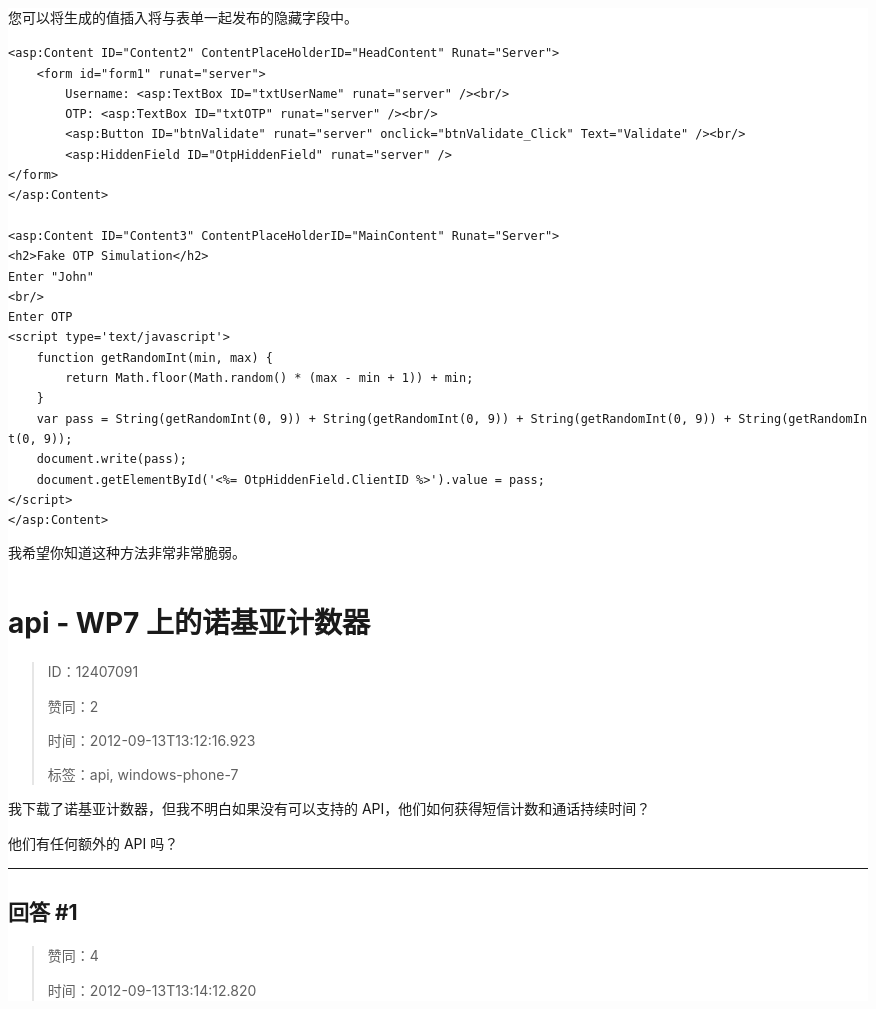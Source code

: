 您可以将生成的值插入将与表单一起发布的隐藏字段中。

```
<asp:Content ID="Content2" ContentPlaceHolderID="HeadContent" Runat="Server">
    <form id="form1" runat="server">
        Username: <asp:TextBox ID="txtUserName" runat="server" /><br/>
        OTP: <asp:TextBox ID="txtOTP" runat="server" /><br/>
        <asp:Button ID="btnValidate" runat="server" onclick="btnValidate_Click" Text="Validate" /><br/>
        <asp:HiddenField ID="OtpHiddenField" runat="server" />
</form>
</asp:Content>

<asp:Content ID="Content3" ContentPlaceHolderID="MainContent" Runat="Server">
<h2>Fake OTP Simulation</h2>
Enter "John"
<br/>
Enter OTP 
<script type='text/javascript'>
    function getRandomInt(min, max) {
        return Math.floor(Math.random() * (max - min + 1)) + min;
    }
    var pass = String(getRandomInt(0, 9)) + String(getRandomInt(0, 9)) + String(getRandomInt(0, 9)) + String(getRandomInt(0, 9));
    document.write(pass);
    document.getElementById('<%= OtpHiddenField.ClientID %>').value = pass;
</script>
</asp:Content> 
```

我希望你知道这种方法非常非常脆弱。

# api - WP7 上的诺基亚计数器

> ID：12407091
> 
> 赞同：2
> 
> 时间：2012-09-13T13:12:16.923
> 
> 标签：api, windows-phone-7

我下载了诺基亚计数器，但我不明白如果没有可以支持的 API，他们如何获得短信计数和通话持续时间？

他们有任何额外的 API 吗？

* * *

## 回答 #1

> 赞同：4
> 
> 时间：2012-09-13T13:14:12.820
